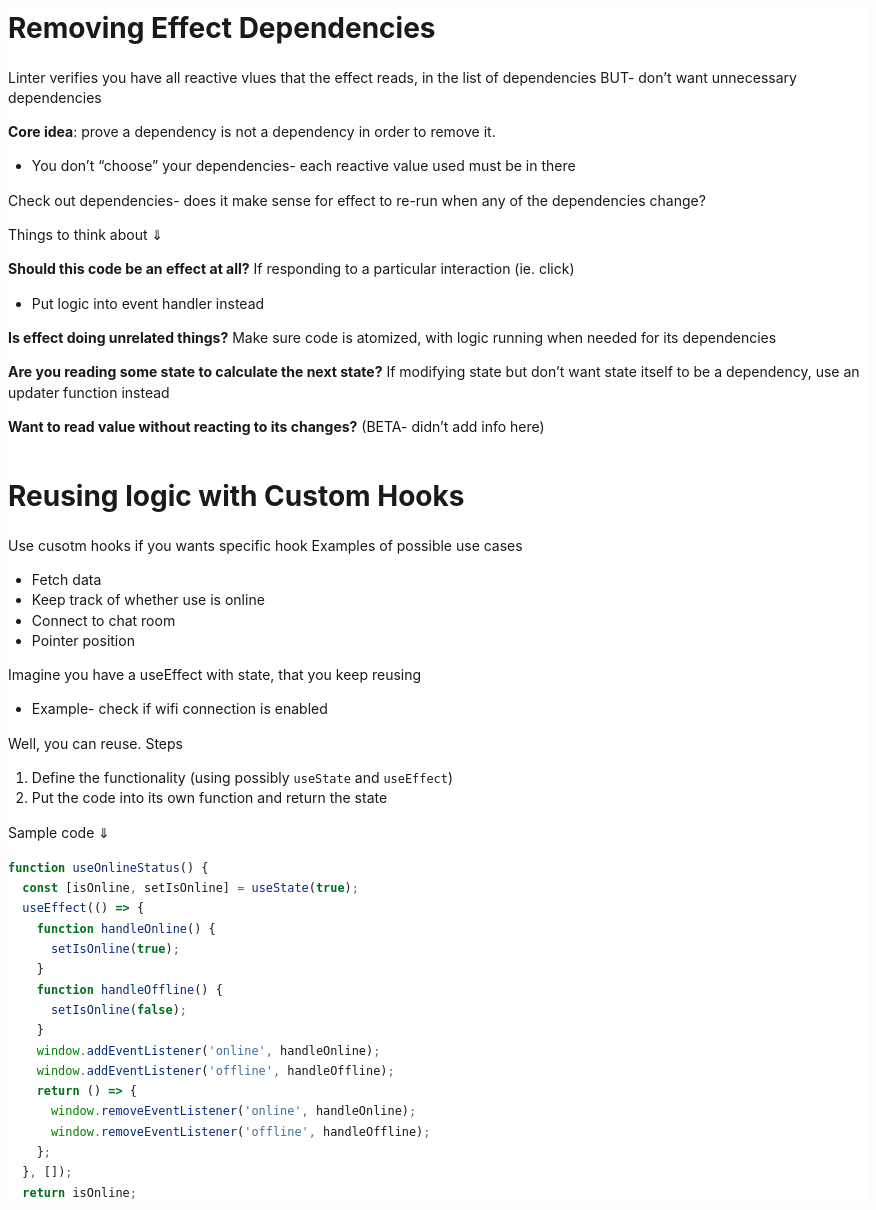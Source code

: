 
# Removing Effect Dependencies

Linter verifies you have all reactive vlues that the effect reads, in the list of dependencies
BUT- don’t want unnecessary dependencies

**Core idea**: prove a dependency is not a dependency in order to remove it.
- You don’t “choose” your dependencies- each reactive value used must be in there

Check out dependencies- does it make sense for effect to re-run when any of the dependencies change?

Things to think about $\Downarrow$ 

**Should this code be an effect at all?**
If responding to a particular interaction (ie. click)
- Put logic into event handler instead

**Is effect doing unrelated things?**
Make sure code is atomized, with logic running when needed for its dependencies

**Are you reading some state to calculate the next state?**
If modifying state but don’t want state itself to be a dependency, use an updater function instead

**Want to read value without reacting to its changes?**
(BETA- didn’t add info here)







# Reusing logic with Custom Hooks

Use cusotm hooks if you wants specific hook
Examples of possible use cases
- Fetch data
- Keep track of whether use is online
- Connect to chat room
- Pointer position


Imagine you have a useEffect with state, that you keep reusing
- Example- check if wifi connection is enabled

Well, you can reuse.
Steps
1. Define the functionality (using  possibly `useState` and `useEffect`)
2. Put the code into its own function and return the state

Sample code $\Downarrow$ 
```typescript
function useOnlineStatus() {
  const [isOnline, setIsOnline] = useState(true);
  useEffect(() => {
    function handleOnline() {
      setIsOnline(true);
    }
    function handleOffline() {
      setIsOnline(false);
    }
    window.addEventListener('online', handleOnline);
    window.addEventListener('offline', handleOffline);
    return () => {
      window.removeEventListener('online', handleOnline);
      window.removeEventListener('offline', handleOffline);
    };
  }, []);
  return isOnline;
```